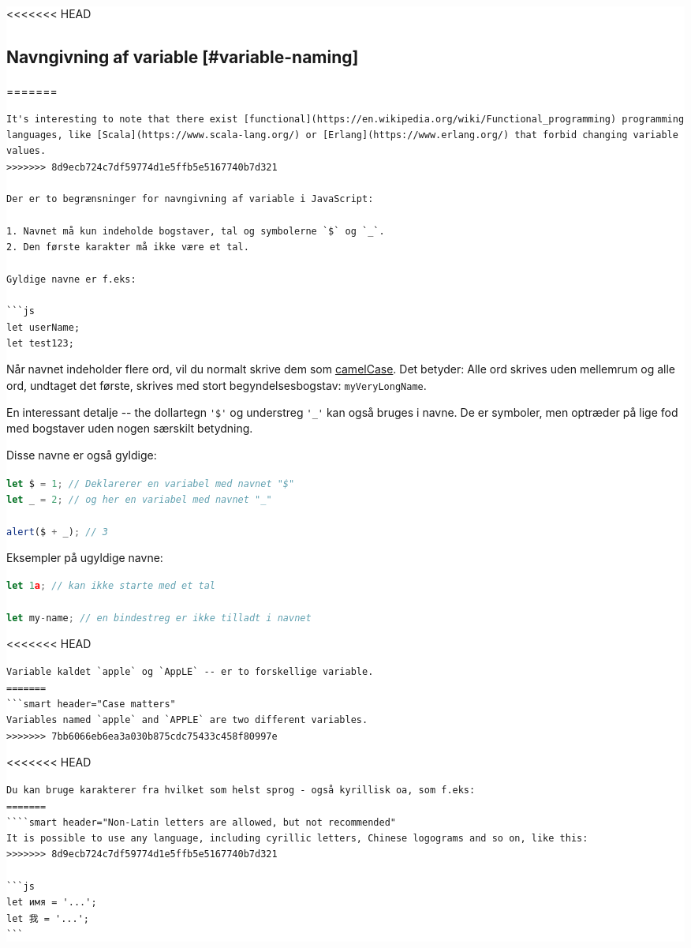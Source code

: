 <<<<<<< HEAD
## Navngivning af variable [#variable-naming]
=======
```smart header="Functional languages"
It's interesting to note that there exist [functional](https://en.wikipedia.org/wiki/Functional_programming) programming languages, like [Scala](https://www.scala-lang.org/) or [Erlang](https://www.erlang.org/) that forbid changing variable values.
>>>>>>> 8d9ecb724c7df59774d1e5ffb5e5167740b7d321

Der er to begrænsninger for navngivning af variable i JavaScript:

1. Navnet må kun indeholde bogstaver, tal og symbolerne `$` og `_`.
2. Den første karakter må ikke være et tal.

Gyldige navne er f.eks:

```js
let userName;
let test123;
```

Når navnet indeholder flere ord, vil du normalt skrive dem som [camelCase](https://en.wikipedia.org/wiki/CamelCase). Det betyder: Alle ord skrives uden mellemrum og alle ord, undtaget det første, skrives med stort begyndelsesbogstav: `myVeryLongName`.

En interessant detalje -- the dollartegn `'$'` og understreg `'_'` kan også bruges i navne. De er symboler, men optræder på lige fod med bogstaver uden nogen særskilt betydning.

Disse navne er også gyldige:

```js run untrusted
let $ = 1; // Deklarerer en variabel med navnet "$"
let _ = 2; // og her en variabel med navnet "_"

alert($ + _); // 3
```

Eksempler på ugyldige navne:

```js no-beautify
let 1a; // kan ikke starte med et tal

let my-name; // en bindestreg er ikke tilladt i navnet
```

<<<<<<< HEAD
```smart header="Store og små bogstaver betyder noget"
Variable kaldet `apple` og `AppLE` -- er to forskellige variable.
=======
```smart header="Case matters"
Variables named `apple` and `APPLE` are two different variables.
>>>>>>> 7bb6066eb6ea3a030b875cdc75433c458f80997e
```

<<<<<<< HEAD
````smart header="Ikke-engelske karakterer er tilladt, men anbefales ikke"
Du kan bruge karakterer fra hvilket som helst sprog - også kyrillisk oa, som f.eks:
=======
````smart header="Non-Latin letters are allowed, but not recommended"
It is possible to use any language, including cyrillic letters, Chinese logograms and so on, like this:
>>>>>>> 8d9ecb724c7df59774d1e5ffb5e5167740b7d321

```js
let имя = '...';
let 我 = '...';
```

````